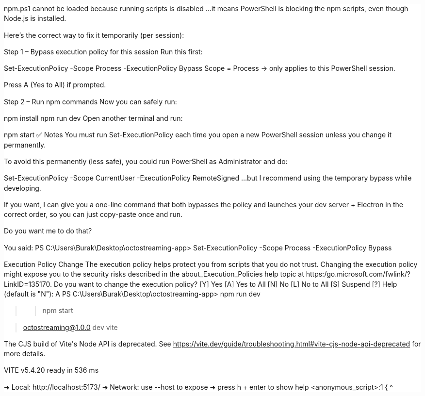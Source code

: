 npm.ps1 cannot be loaded because running scripts is disabled
…it means PowerShell is blocking the npm scripts, even though Node.js is installed.

Here’s the correct way to fix it temporarily (per session):

Step 1 – Bypass execution policy for this session
Run this first:

Set-ExecutionPolicy -Scope Process -ExecutionPolicy Bypass
Scope = Process → only applies to this PowerShell session.

Press A (Yes to All) if prompted.

Step 2 – Run npm commands
Now you can safely run:

npm install
npm run dev
Open another terminal and run:

npm start
✅ Notes
You must run Set-ExecutionPolicy each time you open a new PowerShell session unless you change it permanently.

To avoid this permanently (less safe), you could run PowerShell as Administrator and do:

Set-ExecutionPolicy -Scope CurrentUser -ExecutionPolicy RemoteSigned
…but I recommend using the temporary bypass while developing.

If you want, I can give you a one-line command that both bypasses the policy and launches your dev server + Electron in the correct order, so you can just copy-paste once and run.

Do you want me to do that?

You said:
PS C:\Users\Burak\Desktop\octostreaming-app> Set-ExecutionPolicy -Scope Process -ExecutionPolicy Bypass
>>

Execution Policy Change
The execution policy helps protect you from scripts that you do not trust. Changing the execution policy might expose
you to the security risks described in the about_Execution_Policies help topic at
https:/go.microsoft.com/fwlink/?LinkID=135170. Do you want to change the execution policy?
[Y] Yes  [A] Yes to All  [N] No  [L] No to All  [S] Suspend  [?] Help (default is "N"): A
PS C:\Users\Burak\Desktop\octostreaming-app> npm run dev
>> npm start
>>

> octostreaming@1.0.0 dev
> vite

The CJS build of Vite's Node API is deprecated. See https://vite.dev/guide/troubleshooting.html#vite-cjs-node-api-deprecated for more details.

  VITE v5.4.20  ready in 536 ms

  ➜  Local:   http://localhost:5173/
  ➜  Network: use --host to expose
  ➜  press h + enter to show help
<anonymous_script>:1
﻿{
^
